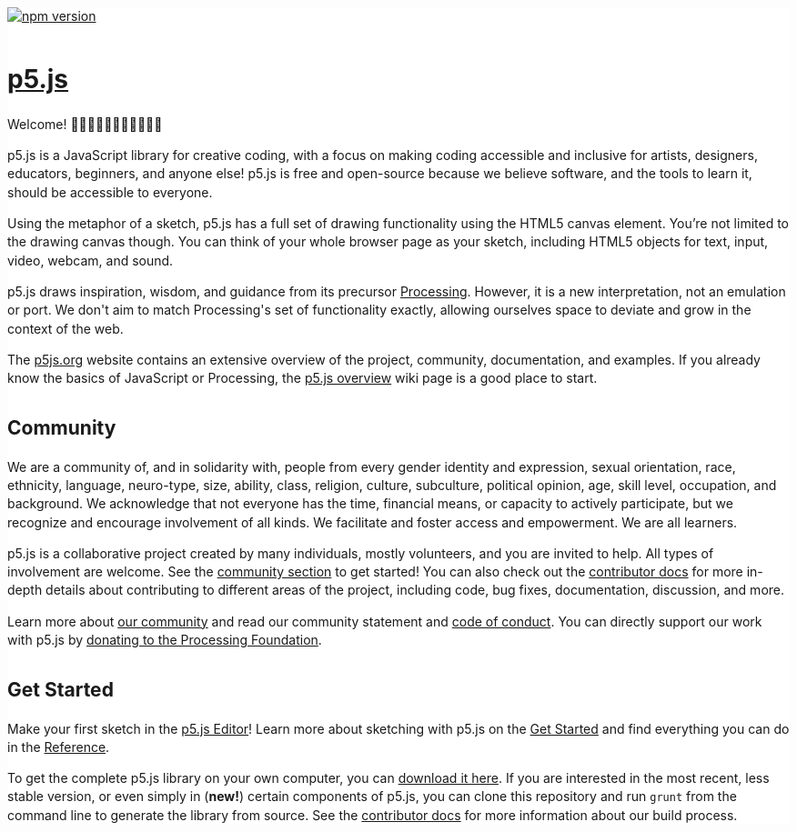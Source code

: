 [![npm version](https://badge.fury.io/js/p5.svg)](https://www.npmjs.com/package/p5)

# [p5.js](https://p5js.org)

 Welcome! 👋👋🏿👋🏽👋🏻👋🏾👋🏼 

p5.js is a JavaScript library for creative coding, with a focus on making coding accessible and inclusive for artists, designers, educators, beginners, and anyone else! p5.js is free and open-source because we believe software, and the tools to learn it, should be accessible to everyone.

Using the metaphor of a sketch, p5.js has a full set of drawing functionality using the HTML5 canvas element. You’re not limited to the drawing canvas though. You can think of your whole browser page as your sketch, including HTML5 objects for text, input, video, webcam, and sound.

p5.js draws inspiration, wisdom, and guidance from its precursor [Processing](https://processing.org). However, it is a new interpretation, not an emulation or port. We don't aim to match Processing's set of functionality exactly, allowing ourselves space to deviate and grow in the context of the web.

The [p5js.org](https://p5js.org) website contains an extensive overview of the project, community, documentation, and examples. If you already know the basics of JavaScript or Processing, the [p5.js overview](https://github.com/processing/p5.js/wiki/p5.js-overview) wiki page is a good place to start.

## Community

We are a community of, and in solidarity with, people from every gender identity and expression, sexual orientation, race, ethnicity, language, neuro-type, size, ability, class, religion, culture, subculture, political opinion, age, skill level, occupation, and background. We acknowledge that not everyone has the time, financial means, or capacity to actively participate, but we recognize and encourage involvement of all kinds. We facilitate and foster access and empowerment. We are all learners.

p5.js is a collaborative project created by many individuals, mostly volunteers, and you are invited to help. All types of involvement are welcome. See the [community section](https://p5js.org/community) to get started! You can also check out the [contributor docs](https://github.com/processing/p5.js/blob/master/contributor_docs/) for more in-depth details about contributing to different areas of the project, including code, bug fixes, documentation, discussion, and more.

Learn more about [our community](https://p5js.org/community/) and read our community statement and [code of conduct](https://github.com/processing/p5.js/blob/master/CODE_OF_CONDUCT.md). You can directly support our work with p5.js by [donating to the Processing Foundation](https://processingfoundation.org/support).

## Get Started

Make your first sketch in the [p5.js Editor](https://editor.p5js.org/)! Learn more about sketching with p5.js on the [Get Started](https://p5js.org/get-started/) and find everything you can do in the [Reference](https://p5js.org/reference/).

To get the complete p5.js library on your own computer, you can [download it here](https://p5js.org/download). If you are interested in the most recent, less stable version, or even simply in (**new!**) certain components of p5.js, you can clone this repository and run `grunt` from the command line to generate the library from source. See the [contributor docs](https://github.com/processing/p5.js/blob/master/contributor_docs/) for more information about our build process.
